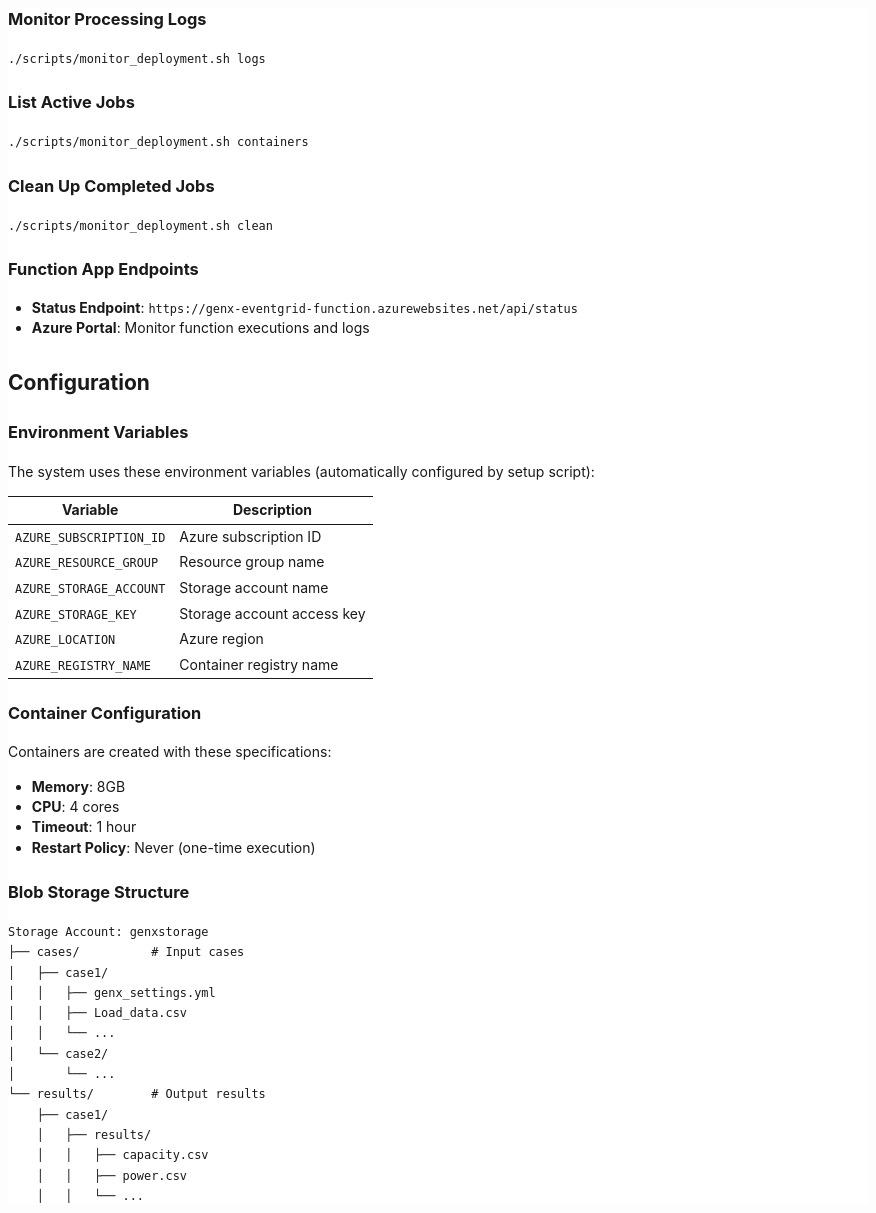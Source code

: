 ### Monitor Processing Logs
```bash
./scripts/monitor_deployment.sh logs
```

### List Active Jobs
```bash
./scripts/monitor_deployment.sh containers
```

### Clean Up Completed Jobs
```bash
./scripts/monitor_deployment.sh clean
```

### Function App Endpoints

- **Status Endpoint**: `https://genx-eventgrid-function.azurewebsites.net/api/status`
- **Azure Portal**: Monitor function executions and logs

## Configuration

### Environment Variables

The system uses these environment variables (automatically configured by setup script):

| Variable | Description |
|----------|-------------|
| `AZURE_SUBSCRIPTION_ID` | Azure subscription ID |
| `AZURE_RESOURCE_GROUP` | Resource group name |
| `AZURE_STORAGE_ACCOUNT` | Storage account name |
| `AZURE_STORAGE_KEY` | Storage account access key |
| `AZURE_LOCATION` | Azure region |
| `AZURE_REGISTRY_NAME` | Container registry name |

### Container Configuration

Containers are created with these specifications:
- **Memory**: 8GB
- **CPU**: 4 cores
- **Timeout**: 1 hour
- **Restart Policy**: Never (one-time execution)

### Blob Storage Structure

```
Storage Account: genxstorage
├── cases/          # Input cases
│   ├── case1/
│   │   ├── genx_settings.yml
│   │   ├── Load_data.csv
│   │   └── ...
│   └── case2/
│       └── ...
└── results/        # Output results
    ├── case1/
    │   ├── results/
    │   │   ├── capacity.csv
    │   │   ├── power.csv
    │   │   └── ...
```